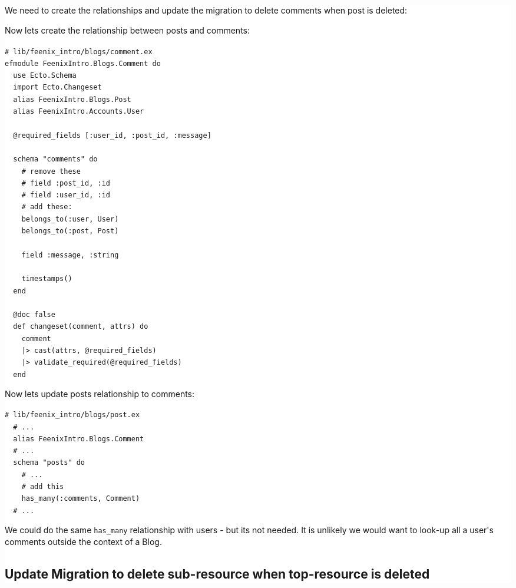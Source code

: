 We need to create the relationships and update the migration to delete comments when post is deleted:

Now lets create the relationship between posts and comments:
```
# lib/feenix_intro/blogs/comment.ex
efmodule FeenixIntro.Blogs.Comment do
  use Ecto.Schema
  import Ecto.Changeset
  alias FeenixIntro.Blogs.Post
  alias FeenixIntro.Accounts.User

  @required_fields [:user_id, :post_id, :message]

  schema "comments" do
    # remove these
    # field :post_id, :id
    # field :user_id, :id
    # add these:
    belongs_to(:user, User)
    belongs_to(:post, Post)

    field :message, :string

    timestamps()
  end

  @doc false
  def changeset(comment, attrs) do
    comment
    |> cast(attrs, @required_fields)
    |> validate_required(@required_fields)
  end
```

Now lets update posts relationship to comments:
```
# lib/feenix_intro/blogs/post.ex
  # ...
  alias FeenixIntro.Blogs.Comment
  # ...
  schema "posts" do
    # ...
    # add this
    has_many(:comments, Comment)
  # ...
```

We could do the same `has_many` relationship with users - but its not needed.  It is unlikely we would want to look-up all a user's comments outside the context of a Blog.

## Update Migration to delete sub-resource when top-resource is deleted
